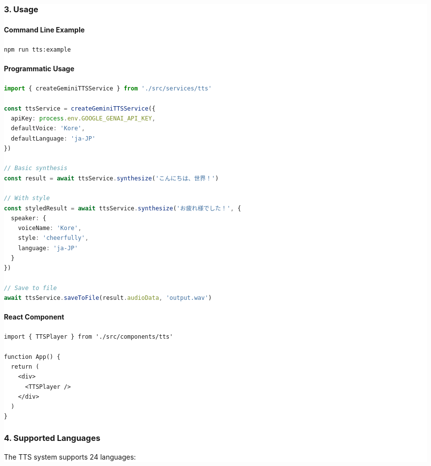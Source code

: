 
### 3. Usage

#### Command Line Example

```bash
npm run tts:example
```

#### Programmatic Usage

```typescript
import { createGeminiTTSService } from './src/services/tts'

const ttsService = createGeminiTTSService({
  apiKey: process.env.GOOGLE_GENAI_API_KEY,
  defaultVoice: 'Kore',
  defaultLanguage: 'ja-JP'
})

// Basic synthesis
const result = await ttsService.synthesize('こんにちは、世界！')

// With style
const styledResult = await ttsService.synthesize('お疲れ様でした！', {
  speaker: {
    voiceName: 'Kore',
    style: 'cheerfully',
    language: 'ja-JP'
  }
})

// Save to file
await ttsService.saveToFile(result.audioData, 'output.wav')
```

#### React Component

```tsx
import { TTSPlayer } from './src/components/tts'

function App() {
  return (
    <div>
      <TTSPlayer />
    </div>
  )
}
```

### 4. Supported Languages

The TTS system supports 24 languages:
